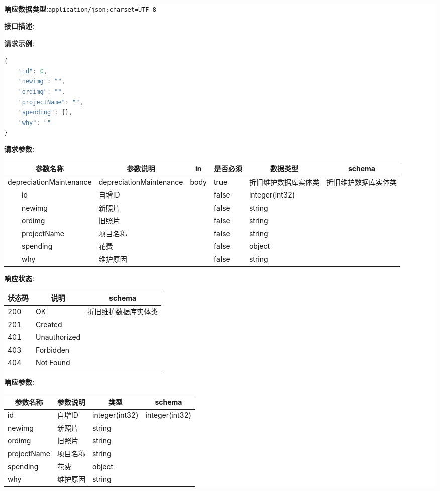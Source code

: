 **响应数据类型**:`application/json;charset=UTF-8`


**接口描述**:


**请求示例**:


```javascript
{
	"id": 0,
	"newimg": "",
	"ordimg": "",
	"projectName": "",
	"spending": {},
	"why": ""
}
```


**请求参数**:


| 参数名称 | 参数说明 | in    | 是否必须 | 数据类型 | schema |
| -------- | -------- | ----- | -------- | -------- | ------ |
|depreciationMaintenance|depreciationMaintenance|body|true|折旧维护数据库实体类|折旧维护数据库实体类|
|&emsp;&emsp;id| 自增ID||false|integer(int32)||
|&emsp;&emsp;newimg|新照片||false|string||
|&emsp;&emsp;ordimg|旧照片||false|string||
|&emsp;&emsp;projectName|项目名称||false|string||
|&emsp;&emsp;spending|花费||false|object||
|&emsp;&emsp;why|维护原因||false|string||


**响应状态**:


| 状态码 | 说明 | schema |
| -------- | -------- | ----- |
|200|OK|折旧维护数据库实体类|
|201|Created||
|401|Unauthorized||
|403|Forbidden||
|404|Not Found||


**响应参数**:


| 参数名称 | 参数说明 | 类型 | schema |
| -------- | -------- | ----- |----- |
|id| 自增ID|integer(int32)|integer(int32)|
|newimg|新照片|string||
|ordimg|旧照片|string||
|projectName|项目名称|string||
|spending|花费|object||
|why|维护原因|string||
